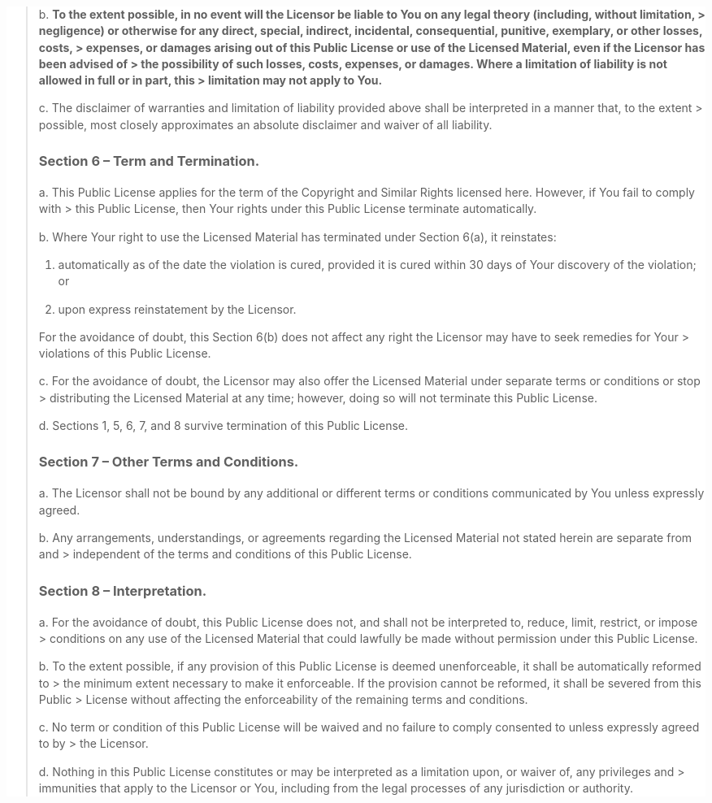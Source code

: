 > b. __To the extent possible, in no event will the Licensor be liable to You on any legal theory (including, without limitation, > negligence) or otherwise for any direct, special, indirect, incidental, consequential, punitive, exemplary, or other losses, costs, > expenses, or damages arising out of this Public License or use of the Licensed Material, even if the Licensor has been advised of > the possibility of such losses, costs, expenses, or damages. Where a limitation of liability is not allowed in full or in part, this > limitation may not apply to You.__
> 
> c. The disclaimer of warranties and limitation of liability provided above shall be interpreted in a manner that, to the extent > possible, most closely approximates an absolute disclaimer and waiver of all liability.
> 
> ### Section 6 – Term and Termination.
> 
> a. This Public License applies for the term of the Copyright and Similar Rights licensed here. However, if You fail to comply with > this Public License, then Your rights under this Public License terminate automatically.
> 
> b. Where Your right to use the Licensed Material has terminated under Section 6(a), it reinstates:
> 
>    1. automatically as of the date the violation is cured, provided it is cured within 30 days of Your discovery of the violation; or
> 
>    2. upon express reinstatement by the Licensor.
> 
>    For the avoidance of doubt, this Section 6(b) does not affect any right the Licensor may have to seek remedies for Your > violations of this Public License.
> 
> c. For the avoidance of doubt, the Licensor may also offer the Licensed Material under separate terms or conditions or stop > distributing the Licensed Material at any time; however, doing so will not terminate this Public License.
> 
> d. Sections 1, 5, 6, 7, and 8 survive termination of this Public License.
> 
> ### Section 7 – Other Terms and Conditions.
> 
> a. The Licensor shall not be bound by any additional or different terms or conditions communicated by You unless expressly agreed.
> 
> b. Any arrangements, understandings, or agreements regarding the Licensed Material not stated herein are separate from and > independent of the terms and conditions of this Public License.
> 
> ### Section 8 – Interpretation.
> 
> a. For the avoidance of doubt, this Public License does not, and shall not be interpreted to, reduce, limit, restrict, or impose > conditions on any use of the Licensed Material that could lawfully be made without permission under this Public License.
> 
> b. To the extent possible, if any provision of this Public License is deemed unenforceable, it shall be automatically reformed to > the minimum extent necessary to make it enforceable. If the provision cannot be reformed, it shall be severed from this Public > License without affecting the enforceability of the remaining terms and conditions.
> 
> c. No term or condition of this Public License will be waived and no failure to comply consented to unless expressly agreed to by > the Licensor.
> 
> d. Nothing in this Public License constitutes or may be interpreted as a limitation upon, or waiver of, any privileges and > immunities that apply to the Licensor or You, including from the legal processes of any jurisdiction or authority.
> 